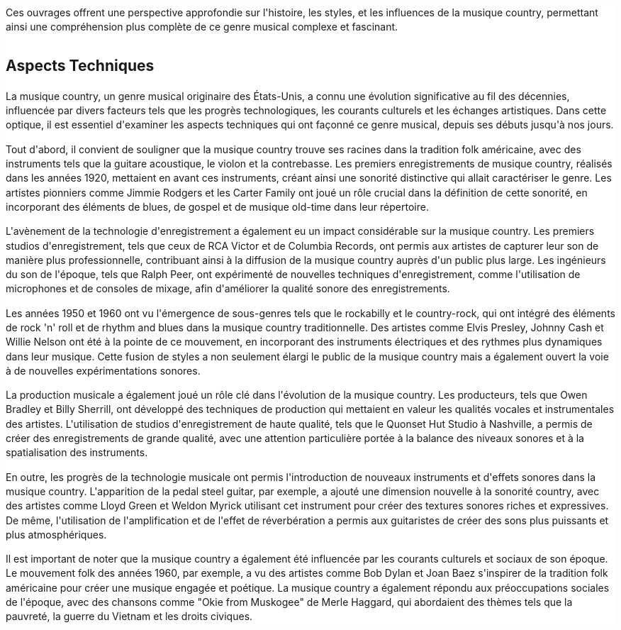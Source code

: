 Ces ouvrages offrent une perspective approfondie sur l'histoire, les styles, et les influences de la musique country, permettant ainsi une compréhension plus complète de ce genre musical complexe et fascinant.

## Aspects Techniques

La musique country, un genre musical originaire des États-Unis, a connu une évolution significative au fil des décennies, influencée par divers facteurs tels que les progrès technologiques, les courants culturels et les échanges artistiques. Dans cette optique, il est essentiel d'examiner les aspects techniques qui ont façonné ce genre musical, depuis ses débuts jusqu'à nos jours.

Tout d'abord, il convient de souligner que la musique country trouve ses racines dans la tradition folk américaine, avec des instruments tels que la guitare acoustique, le violon et la contrebasse. Les premiers enregistrements de musique country, réalisés dans les années 1920, mettaient en avant ces instruments, créant ainsi une sonorité distinctive qui allait caractériser le genre. Les artistes pionniers comme Jimmie Rodgers et les Carter Family ont joué un rôle crucial dans la définition de cette sonorité, en incorporant des éléments de blues, de gospel et de musique old-time dans leur répertoire.

L'avènement de la technologie d'enregistrement a également eu un impact considérable sur la musique country. Les premiers studios d'enregistrement, tels que ceux de RCA Victor et de Columbia Records, ont permis aux artistes de capturer leur son de manière plus professionnelle, contribuant ainsi à la diffusion de la musique country auprès d'un public plus large. Les ingénieurs du son de l'époque, tels que Ralph Peer, ont expérimenté de nouvelles techniques d'enregistrement, comme l'utilisation de microphones et de consoles de mixage, afin d'améliorer la qualité sonore des enregistrements.

Les années 1950 et 1960 ont vu l'émergence de sous-genres tels que le rockabilly et le country-rock, qui ont intégré des éléments de rock 'n' roll et de rhythm and blues dans la musique country traditionnelle. Des artistes comme Elvis Presley, Johnny Cash et Willie Nelson ont été à la pointe de ce mouvement, en incorporant des instruments électriques et des rythmes plus dynamiques dans leur musique. Cette fusion de styles a non seulement élargi le public de la musique country mais a également ouvert la voie à de nouvelles expérimentations sonores.

La production musicale a également joué un rôle clé dans l'évolution de la musique country. Les producteurs, tels que Owen Bradley et Billy Sherrill, ont développé des techniques de production qui mettaient en valeur les qualités vocales et instrumentales des artistes. L'utilisation de studios d'enregistrement de haute qualité, tels que le Quonset Hut Studio à Nashville, a permis de créer des enregistrements de grande qualité, avec une attention particulière portée à la balance des niveaux sonores et à la spatialisation des instruments.

En outre, les progrès de la technologie musicale ont permis l'introduction de nouveaux instruments et d'effets sonores dans la musique country. L'apparition de la pedal steel guitar, par exemple, a ajouté une dimension nouvelle à la sonorité country, avec des artistes comme Lloyd Green et Weldon Myrick utilisant cet instrument pour créer des textures sonores riches et expressives. De même, l'utilisation de l'amplification et de l'effet de réverbération a permis aux guitaristes de créer des sons plus puissants et plus atmosphériques.

Il est important de noter que la musique country a également été influencée par les courants culturels et sociaux de son époque. Le mouvement folk des années 1960, par exemple, a vu des artistes comme Bob Dylan et Joan Baez s'inspirer de la tradition folk américaine pour créer une musique engagée et poétique. La musique country a également répondu aux préoccupations sociales de l'époque, avec des chansons comme "Okie from Muskogee" de Merle Haggard, qui abordaient des thèmes tels que la pauvreté, la guerre du Vietnam et les droits civiques.
